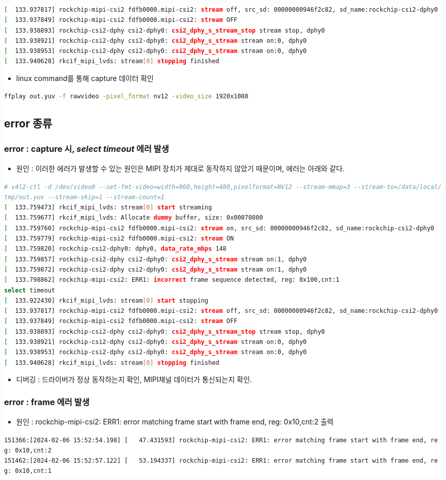 ```bash
[  133.937817] rockchip-mipi-csi2 fdfb0000.mipi-csi2: stream off, src_sd: 00000000946f2c82, sd_name:rockchip-csi2-dphy0
[  133.937849] rockchip-mipi-csi2 fdfb0000.mipi-csi2: stream OFF
[  133.938893] rockchip-csi2-dphy csi2-dphy0: csi2_dphy_s_stream_stop stream stop, dphy0
[  133.938921] rockchip-csi2-dphy csi2-dphy0: csi2_dphy_s_stream stream on:0, dphy0
[  133.938953] rockchip-csi2-dphy csi2-dphy0: csi2_dphy_s_stream stream on:0, dphy0
[  133.940628] rkcif_mipi_lvds: stream[0] stopping finished
```

- linux command를 통해 capture 데이터 확인

```bash
ffplay out.yuv -f rawvideo -pixel_format nv12 -video_size 1920x1080 
```



## error 종류

### error : capture 시, *select timeout* 에러 발생

- 원인 : 이러한 에러가 발생할 수 있는 원인은 MIPI 장치가 제대로 동작하지 않았기 때문이며, 에러는 아래와 같다.

```bash
# v4l2-ctl -d /dev/video0 --set-fmt-video=width=960,height=480,pixelformat=NV12 --stream-mmap=3 --stream-to=/data/local/tmp/out.yuv --stream-skip=1 --stream-count=1
[  133.759473] rkcif_mipi_lvds: stream[0] start streaming
[  133.759677] rkcif_mipi_lvds: Allocate dummy buffer, size: 0x00070800
[  133.759760] rockchip-mipi-csi2 fdfb0000.mipi-csi2: stream on, src_sd: 00000000946f2c82, sd_name:rockchip-csi2-dphy0
[  133.759779] rockchip-mipi-csi2 fdfb0000.mipi-csi2: stream ON
[  133.759820] rockchip-csi2-dphy0: dphy0, data_rate_mbps 148
[  133.759857] rockchip-csi2-dphy csi2-dphy0: csi2_dphy_s_stream stream on:1, dphy0
[  133.759872] rockchip-csi2-dphy csi2-dphy0: csi2_dphy_s_stream stream on:1, dphy0
[  133.798862] rockchip-mipi-csi2: ERR1: incorrect frame sequence detected, reg: 0x100,cnt:1
select timeout
[  133.922430] rkcif_mipi_lvds: stream[0] start stopping
[  133.937817] rockchip-mipi-csi2 fdfb0000.mipi-csi2: stream off, src_sd: 00000000946f2c82, sd_name:rockchip-csi2-dphy0
[  133.937849] rockchip-mipi-csi2 fdfb0000.mipi-csi2: stream OFF
[  133.938893] rockchip-csi2-dphy csi2-dphy0: csi2_dphy_s_stream_stop stream stop, dphy0
[  133.938921] rockchip-csi2-dphy csi2-dphy0: csi2_dphy_s_stream stream on:0, dphy0
[  133.938953] rockchip-csi2-dphy csi2-dphy0: csi2_dphy_s_stream stream on:0, dphy0
[  133.940628] rkcif_mipi_lvds: stream[0] stopping finished
```

- 디버깅 : 드라이버가 정상 동작하는지 확인, MIPI채널 데이터가 통신되는지 확인. 

### error : frame 에러 발생

- 원인 : rockchip-mipi-csi2: ERR1: error matching frame start with frame end, reg: 0x10,cnt:2 출력

```bash
151366:[2024-02-06 15:52:54.198] [   47.431593] rockchip-mipi-csi2: ERR1: error matching frame start with frame end, reg: 0x10,cnt:2
151462:[2024-02-06 15:52:57.122] [   53.194337] rockchip-mipi-csi2: ERR1: error matching frame start with frame end, reg: 0x10,cnt:1
```
